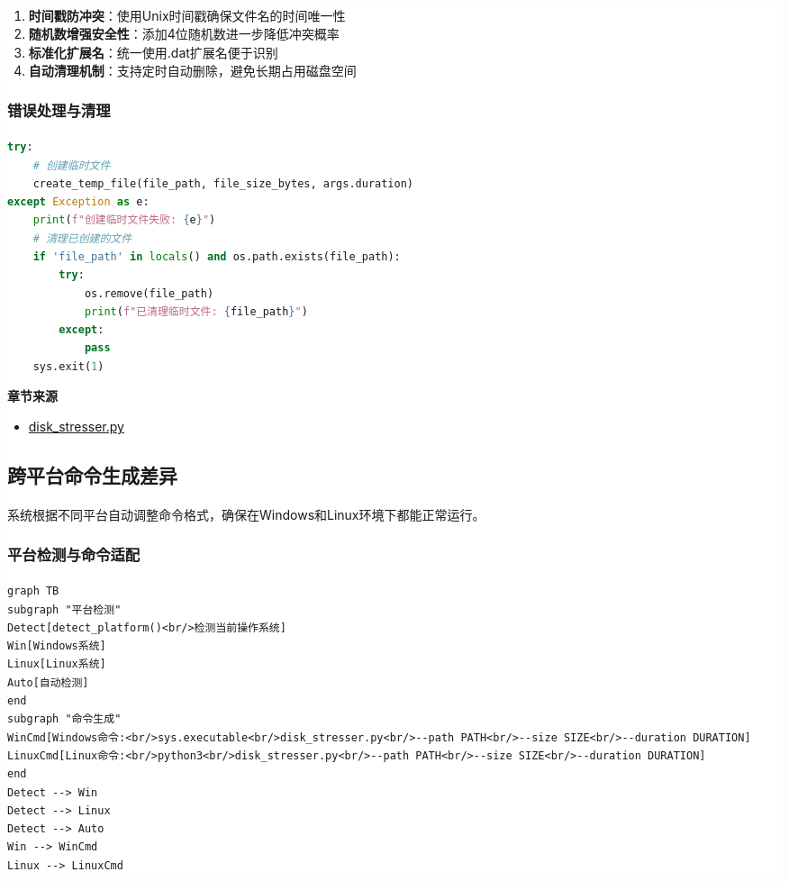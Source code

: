 1. **时间戳防冲突**：使用Unix时间戳确保文件名的时间唯一性
2. **随机数增强安全性**：添加4位随机数进一步降低冲突概率
3. **标准化扩展名**：统一使用.dat扩展名便于识别
4. **自动清理机制**：支持定时自动删除，避免长期占用磁盘空间

### 错误处理与清理

```python
try:
    # 创建临时文件
    create_temp_file(file_path, file_size_bytes, args.duration)
except Exception as e:
    print(f"创建临时文件失败: {e}")
    # 清理已创建的文件
    if 'file_path' in locals() and os.path.exists(file_path):
        try:
            os.remove(file_path)
            print(f"已清理临时文件: {file_path}")
        except:
            pass
    sys.exit(1)
```

**章节来源**
- [disk_stresser.py](file://scripts/disk_stresser.py#L95-L117)

## 跨平台命令生成差异

系统根据不同平台自动调整命令格式，确保在Windows和Linux环境下都能正常运行。

### 平台检测与命令适配

```mermaid
graph TB
subgraph "平台检测"
Detect[detect_platform()<br/>检测当前操作系统]
Win[Windows系统]
Linux[Linux系统]
Auto[自动检测]
end
subgraph "命令生成"
WinCmd[Windows命令:<br/>sys.executable<br/>disk_stresser.py<br/>--path PATH<br/>--size SIZE<br/>--duration DURATION]
LinuxCmd[Linux命令:<br/>python3<br/>disk_stresser.py<br/>--path PATH<br/>--size SIZE<br/>--duration DURATION]
end
Detect --> Win
Detect --> Linux
Detect --> Auto
Win --> WinCmd
Linux --> LinuxCmd
```
